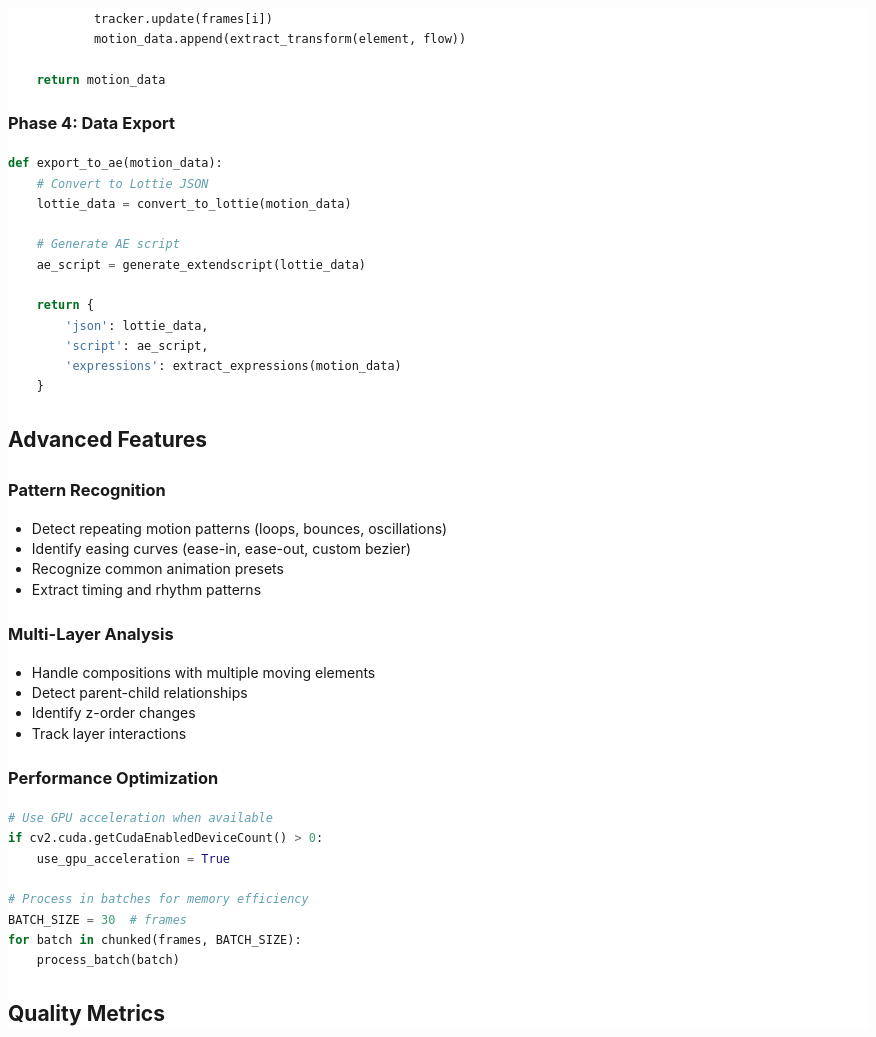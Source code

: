 ```python
            tracker.update(frames[i])
            motion_data.append(extract_transform(element, flow))
    
    return motion_data
```

### Phase 4: Data Export
```python
def export_to_ae(motion_data):
    # Convert to Lottie JSON
    lottie_data = convert_to_lottie(motion_data)
    
    # Generate AE script
    ae_script = generate_extendscript(lottie_data)
    
    return {
        'json': lottie_data,
        'script': ae_script,
        'expressions': extract_expressions(motion_data)
    }
```

## Advanced Features

### Pattern Recognition
- Detect repeating motion patterns (loops, bounces, oscillations)
- Identify easing curves (ease-in, ease-out, custom bezier)
- Recognize common animation presets
- Extract timing and rhythm patterns

### Multi-Layer Analysis
- Handle compositions with multiple moving elements
- Detect parent-child relationships
- Identify z-order changes
- Track layer interactions

### Performance Optimization
```python
# Use GPU acceleration when available
if cv2.cuda.getCudaEnabledDeviceCount() > 0:
    use_gpu_acceleration = True
    
# Process in batches for memory efficiency
BATCH_SIZE = 30  # frames
for batch in chunked(frames, BATCH_SIZE):
    process_batch(batch)
```

## Quality Metrics
